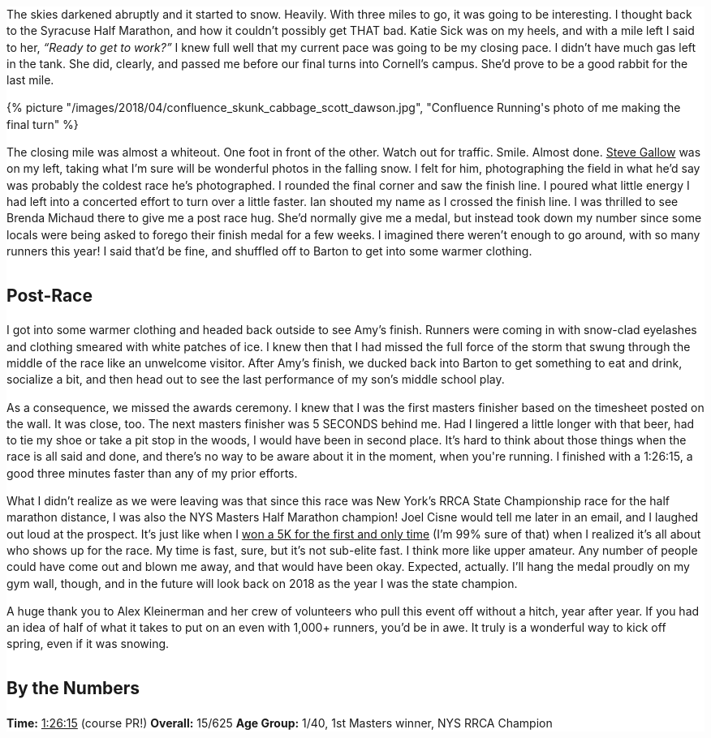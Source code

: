 The skies darkened abruptly and it started to snow. Heavily. With three miles to go, it was going to be interesting. I thought back to the Syracuse Half Marathon, and how it couldn’t possibly get THAT bad. Katie Sick was on my heels, and with a mile left I said to her, _“Ready to get to work?”_ I knew full well that my current pace was going to be my closing pace. I didn’t have much gas left in the tank. She did, clearly, and passed me before our final turns into Cornell’s campus. She’d prove to be a good rabbit for the last mile.

{% picture "/images/2018/04/confluence_skunk_cabbage_scott_dawson.jpg", "Confluence Running's photo of me making the final turn" %}

The closing mile was almost a whiteout. One foot in front of the other. Watch out for traffic. Smile. Almost done. [Steve Gallow](https://stevegallow.smugmug.com/) was on my left, taking what I’m sure will be wonderful photos in the falling snow. I felt for him, photographing the field in what he’d say was probably the coldest race he’s photographed. I rounded the final corner and saw the finish line. I poured what little energy I had left into a concerted effort to turn over a little faster. Ian shouted my name as I crossed the finish line. I was thrilled to see Brenda Michaud there to give me a post race hug. She’d normally give me a medal, but instead took down my number since some locals were being asked to forego their finish medal for a few weeks. I imagined there weren’t enough to go around, with so many runners this year! I said that’d be fine, and shuffled off to Barton to get into some warmer clothing.

## Post-Race

I got into some warmer clothing and headed back outside to see Amy’s finish. Runners were coming in with snow-clad eyelashes and clothing smeared with white patches of ice. I knew then that I had missed the full force of the storm that swung through the middle of the race like an unwelcome visitor. After Amy’s finish, we ducked back into Barton to get something to eat and drink, socialize a bit, and then head out to see the last performance of my son’s middle school play.

As a consequence, we missed the awards ceremony. I knew that I was the first masters finisher based on the timesheet posted on the wall. It was close, too. The next masters finisher was 5 SECONDS behind me. Had I lingered a little longer with that beer, had to tie my shoe or take a pit stop in the woods, I would have been in second place. It’s hard to think about those things when the race is all said and done, and there’s no way to be aware about it in the moment, when you're running. I finished with a 1:26:15, a good three minutes faster than any of my prior efforts.

What I didn’t realize as we were leaving was that since this race was New York’s RRCA State Championship race for the half marathon distance, I was also the NYS Masters Half Marathon champion! Joel Cisne would tell me later in an email, and I laughed out loud at the prospect. It’s just like when I [won a 5K for the first and only time](/life-love-winning-chris-bond-5k/) (I’m 99% sure of that) when I realized it’s all about who shows up for the race. My time is fast, sure, but it’s not sub-elite fast. I think more like upper amateur. Any number of people could have come out and blown me away, and that would have been okay. Expected, actually. I’ll hang the medal proudly on my gym wall, though, and in the future will look back on 2018 as the year I was the state champion.

A huge thank you to Alex Kleinerman and her crew of volunteers who pull this event off without a hitch, year after year. If you had an idea of half of what it takes to put on an even with 1,000+ runners, you’d be in awe. It truly is a wonderful way to kick off spring, even if it was snowing.

## By the Numbers

**Time:** [1:26:15](http://www.leonetiming.com/2018/Roads/SkunkHalf18.htm) (course PR!)
**Overall:** 15/625
**Age Group:** 1/40, 1st Masters winner, NYS RRCA Champion

<iframe src="https://www.strava.com/activities/1497520920/embed/ef9f2ed9f6912378d5c455161d41824769bf23d8" width="100%" height="405" frameborder="0" scrolling="no"></iframe>

